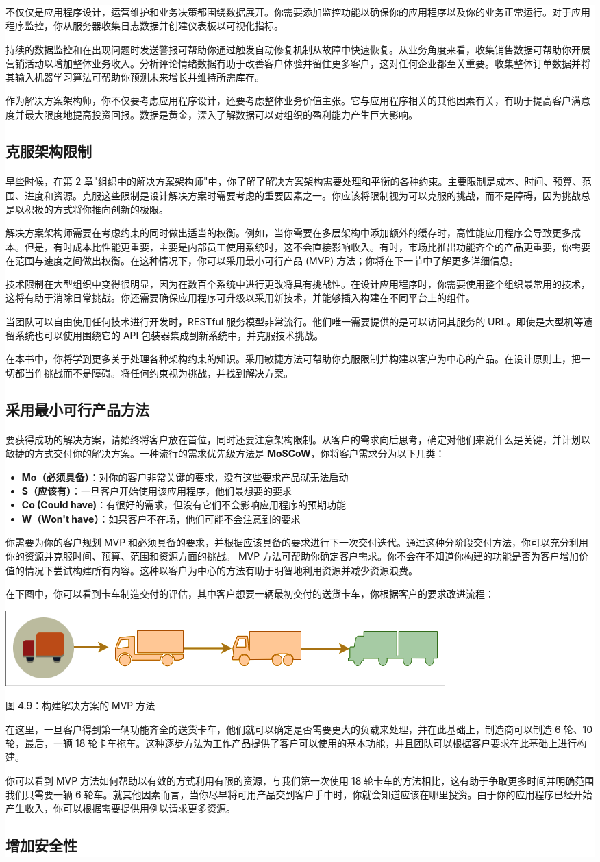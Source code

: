 不仅仅是应用程序设计，运营维护和业务决策都围绕数据展开。你需要添加监控功能以确保你的应用程序以及你的业务正常运行。对于应用程序监控，你从服务器收集日志数据并创建仪表板以可视化指标。

持续的数据监控和在出现问题时发送警报可帮助你通过触发自动修复机制从故障中快速恢复。从业务角度来看，收集销售数据可帮助你开展营销活动以增加整体业务收入。分析评论情绪数据有助于改善客户体验并留住更多客户，这对任何企业都至关重要。收集整体订单数据并将其输入机器学习算法可帮助你预测未来增长并维持所需库存。

作为解决方案架构师，你不仅要考虑应用程序设计，还要考虑整体业务价值主张。它与应用程序相关的其他因素有关，有助于提高客户满意度并最大限度地提高投资回报。数据是黄金，深入了解数据可以对组织的盈利能力产生巨大影响。

## 克服架构限制

早些时候，在第 2 章"组织中的解决方案架构师"中，你了解了解决方案架构需要处理和平衡的各种约束。主要限制是成本、时间、预算、范围、进度和资源。克服这些限制是设计解决方案时需要考虑的重要因素之一。你应该将限制视为可以克服的挑战，而不是障碍，因为挑战总是以积极的方式将你推向创新的极限。

解决方案架构师需要在考虑约束的同时做出适当的权衡。例如，当你需要在多层架构中添加额外的缓存时，高性能应用程序会导致更多成本。但是，有时成本比性能更重要，主要是内部员工使用系统时，这不会直接影响收入。有时，市场比推出功能齐全的产品更重要，你需要在范围与速度之间做出权衡。在这种情况下，你可以采用最小可行产品 (MVP) 方法；你将在下一节中了解更多详细信息。

技术限制在大型组织中变得很明显，因为在数百个系统中进行更改将具有挑战性。在设计应用程序时，你需要使用整个组织最常用的技术，这将有助于消除日常挑战。你还需要确保应用程序可升级以采用新技术，并能够插入构建在不同平台上的组件。

当团队可以自由使用任何技术进行开发时，RESTful 服务模型非常流行。他们唯一需要提供的是可以访问其服务的 URL。即使是大型机等遗留系统也可以使用围绕它的 API 包装器集成到新系统中，并克服技术挑战。

在本书中，你将学到更多关于处理各种架构约束的知识。采用敏捷方法可帮助你克服限制并构建以客户为中心的产品。在设计原则上，把一切都当作挑战而不是障碍。将任何约束视为挑战，并找到解决方案。

## 采用最小可行产品方法

要获得成功的解决方案，请始终将客户放在首位，同时还要注意架构限制。从客户的需求向后思考，确定对他们来说什么是关键，并计划以敏捷的方式交付你的解决方案。一种流行的需求优先级方法是 **MoSCoW**，你将客户需求分为以下几类：

- **Mo（必须具备）**：对你的客户非常关键的要求，没有这些要求产品就无法启动
- **S（应该有）**：一旦客户开始使用该应用程序，他们最想要的要求
- **Co (Could have)**：有很好的需求，但没有它们不会影响应用程序的预期功能
- **W（Won't have）**：如果客户不在场，他们可能不会注意到的要求

你需要为你的客户规划 MVP 和必须具备的要求，并根据应该具备的要求进行下一次交付迭代。通过这种分阶段交付方法，你可以充分利用你的资源并克服时间、预算、范围和资源方面的挑战。 MVP 方法可帮助你确定客户需求。你不会在不知道你构建的功能是否为客户增加价值的情况下尝试构建所有内容。这种以客户为中心的方法有助于明智地利用资源并减少资源浪费。

在下图中，你可以看到卡车制造交付的评估，其中客户想要一辆最初交付的送货卡车，你根据客户的要求改进流程：

![](./images/04/4-9.png)

图 4.9：构建解决方案的 MVP 方法

在这里，一旦客户得到第一辆功能齐全的送货卡车，他们就可以确定是否需要更大的负载来处理，并在此基础上，制造商可以制造 6 轮、10 轮，最后，一辆 18 轮卡车拖车。这种逐步方法为工作产品提供了客户可以使用的基本功能，并且团队可以根据客户要求在此基础上进行构建。

你可以看到 MVP 方法如何帮助以有效的方式利用有限的资源，与我们第一次使用 18 轮卡车的方法相比，这有助于争取更多时间并明确范围我们只需要一辆 6 轮车。就其他因素而言，当你尽早将可用产品交到客户手中时，你就会知道应该在哪里投资。由于你的应用程序已经开始产生收入，你可以根据需要提供用例以请求更多资源。

## 增加安全性
